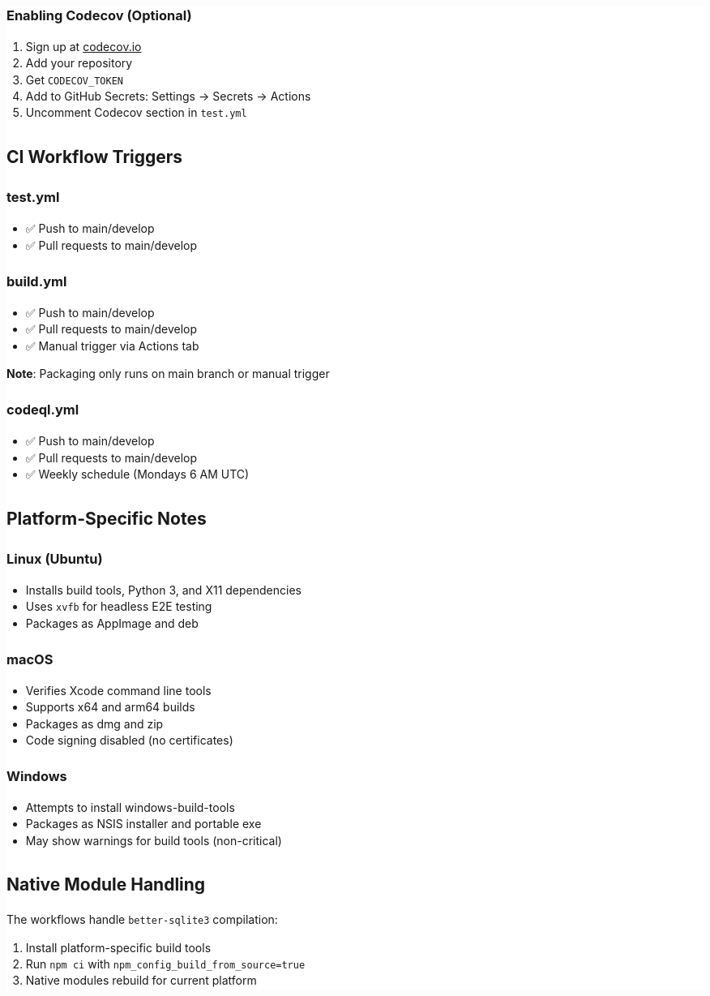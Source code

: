 ### Enabling Codecov (Optional)

1. Sign up at [codecov.io](https://codecov.io)
2. Add your repository
3. Get `CODECOV_TOKEN`
4. Add to GitHub Secrets: Settings → Secrets → Actions
5. Uncomment Codecov section in `test.yml`

## CI Workflow Triggers

### test.yml
- ✅ Push to main/develop
- ✅ Pull requests to main/develop

### build.yml
- ✅ Push to main/develop
- ✅ Pull requests to main/develop
- ✅ Manual trigger via Actions tab

**Note**: Packaging only runs on main branch or manual trigger

### codeql.yml
- ✅ Push to main/develop
- ✅ Pull requests to main/develop
- ✅ Weekly schedule (Mondays 6 AM UTC)

## Platform-Specific Notes

### Linux (Ubuntu)
- Installs build tools, Python 3, and X11 dependencies
- Uses `xvfb` for headless E2E testing
- Packages as AppImage and deb

### macOS
- Verifies Xcode command line tools
- Supports x64 and arm64 builds
- Packages as dmg and zip
- Code signing disabled (no certificates)

### Windows
- Attempts to install windows-build-tools
- Packages as NSIS installer and portable exe
- May show warnings for build tools (non-critical)

## Native Module Handling

The workflows handle `better-sqlite3` compilation:

1. Install platform-specific build tools
2. Run `npm ci` with `npm_config_build_from_source=true`
3. Native modules rebuild for current platform
